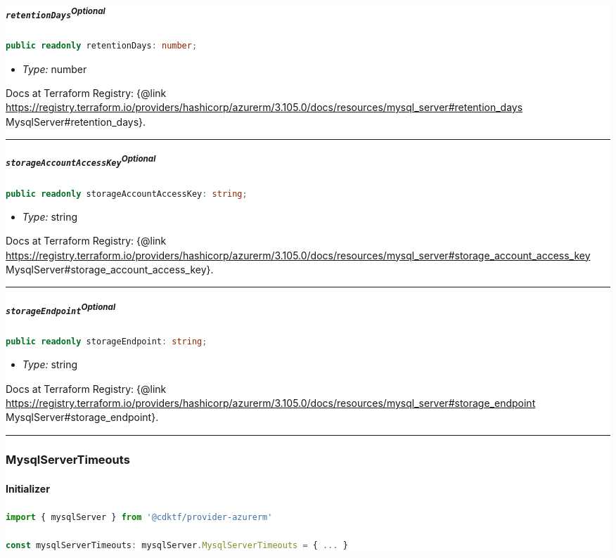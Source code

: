 
##### `retentionDays`<sup>Optional</sup> <a name="retentionDays" id="@cdktf/provider-azurerm.mysqlServer.MysqlServerThreatDetectionPolicy.property.retentionDays"></a>

```typescript
public readonly retentionDays: number;
```

- *Type:* number

Docs at Terraform Registry: {@link https://registry.terraform.io/providers/hashicorp/azurerm/3.105.0/docs/resources/mysql_server#retention_days MysqlServer#retention_days}.

---

##### `storageAccountAccessKey`<sup>Optional</sup> <a name="storageAccountAccessKey" id="@cdktf/provider-azurerm.mysqlServer.MysqlServerThreatDetectionPolicy.property.storageAccountAccessKey"></a>

```typescript
public readonly storageAccountAccessKey: string;
```

- *Type:* string

Docs at Terraform Registry: {@link https://registry.terraform.io/providers/hashicorp/azurerm/3.105.0/docs/resources/mysql_server#storage_account_access_key MysqlServer#storage_account_access_key}.

---

##### `storageEndpoint`<sup>Optional</sup> <a name="storageEndpoint" id="@cdktf/provider-azurerm.mysqlServer.MysqlServerThreatDetectionPolicy.property.storageEndpoint"></a>

```typescript
public readonly storageEndpoint: string;
```

- *Type:* string

Docs at Terraform Registry: {@link https://registry.terraform.io/providers/hashicorp/azurerm/3.105.0/docs/resources/mysql_server#storage_endpoint MysqlServer#storage_endpoint}.

---

### MysqlServerTimeouts <a name="MysqlServerTimeouts" id="@cdktf/provider-azurerm.mysqlServer.MysqlServerTimeouts"></a>

#### Initializer <a name="Initializer" id="@cdktf/provider-azurerm.mysqlServer.MysqlServerTimeouts.Initializer"></a>

```typescript
import { mysqlServer } from '@cdktf/provider-azurerm'

const mysqlServerTimeouts: mysqlServer.MysqlServerTimeouts = { ... }
```
